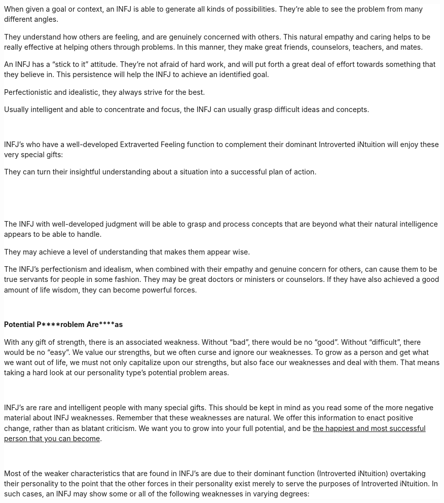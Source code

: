 When given a goal or context, an INFJ is able to generate all kinds of possibilities. They&#8217;re able to see the problem from many different angles.

They understand how others are feeling, and are genuinely concerned with others. This natural empathy and caring helps to be really effective at helping others through problems. In this manner, they make great friends, counselors, teachers, and mates.

An INFJ has a &#8220;stick to it&#8221; attitude. They&#8217;re not afraid of hard work, and will put forth a great deal of effort towards something that they believe in. This persistence will help the INFJ to achieve an identified goal.

Perfectionistic and idealistic, they always strive for the best.

Usually intelligent and able to concentrate and focus, the INFJ can usually grasp difficult ideas and concepts.

&nbsp;

INFJ’s who have a well-developed Extraverted Feeling function to complement their dominant Introverted iNtuition will enjoy these very special gifts:

They can turn their insightful understanding about a situation into a successful plan of action.

&nbsp;

&nbsp;

The INFJ with well-developed judgment will be able to grasp and process concepts that are beyond what their natural intelligence appears to be able to handle.

They may achieve a level of understanding that makes them appear wise.

The INFJ&#8217;s perfectionism and idealism, when combined with their empathy and genuine concern for others, can cause them to be true servants for people in some fashion. They may be great doctors or ministers or counselors. If they have also achieved a good amount of life wisdom, they can become powerful forces.

&nbsp;

**P****o****tential** **P****roblem** **A****r****e****as**

With any gift of strength, there is an associated weakness. Without &#8220;bad&#8221;, there would be no &#8220;good&#8221;. Without &#8220;difficult&#8221;, there would be no &#8220;easy&#8221;. We value our strengths, but we often curse and ignore our weaknesses. To grow as a person and get what we want out of life, we must not only capitalize upon our strengths, but also face our weaknesses and deal with them. That means taking a hard look at our personality type&#8217;s potential problem areas.

&nbsp;

INFJ’s are rare and intelligent people with many special gifts. This should be kept in mind as you read some of the more negative material about INFJ weaknesses. Remember that these weaknesses are natural. We offer this information to enact positive change, rather than as blatant criticism. We want you to grow into your full potential, and be [the happiest and most successful person that you can become](https://www.afriqueunique.org/living-happily-in-our-world-as-an-infj/).

&nbsp;

Most of the weaker characteristics that are found in INFJ’s are due to their dominant function (Introverted iNtuition) overtaking their personality to the point that the other forces in their personality exist merely to serve the purposes of Introverted iNtuition. In such cases, an INFJ may show some or all of the following weaknesses in varying degrees:
